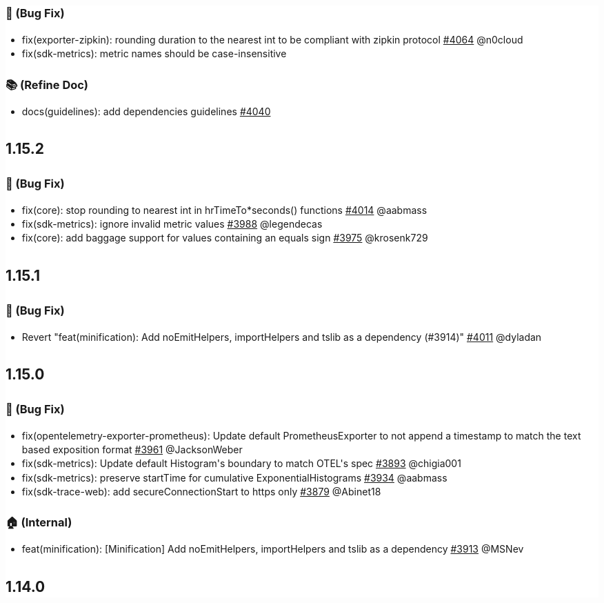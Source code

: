 ### :bug: (Bug Fix)

- fix(exporter-zipkin): rounding duration to the nearest int to be compliant with zipkin protocol [#4064](https://github.com/open-telemetry/opentelemetry-js/pull/4064) @n0cloud
- fix(sdk-metrics): metric names should be case-insensitive

### :books: (Refine Doc)

- docs(guidelines): add dependencies guidelines [#4040](https://github.com/open-telemetry/opentelemetry-js/pull/4040)

## 1.15.2

### :bug: (Bug Fix)

- fix(core): stop rounding to nearest int in hrTimeTo\*seconds() functions [#4014](https://github.com/open-telemetry/opentelemetry-js/pull/4014/) @aabmass
- fix(sdk-metrics): ignore invalid metric values [#3988](https://github.com/open-telemetry/opentelemetry-js/pull/3988) @legendecas
- fix(core): add baggage support for values containing an equals sign [#3975](https://github.com/open-telemetry/opentelemetry-js/pull/3975) @krosenk729

## 1.15.1

### :bug: (Bug Fix)

- Revert "feat(minification): Add noEmitHelpers, importHelpers and tslib as a dependency (#3914)"
  [#4011](https://github.com/open-telemetry/opentelemetry-js/pull/4011) @dyladan

## 1.15.0

### :bug: (Bug Fix)

- fix(opentelemetry-exporter-prometheus): Update default PrometheusExporter to not append a timestamp to match the text based exposition format [#3961](https://github.com/open-telemetry/opentelemetry-js/pull/3961) @JacksonWeber
- fix(sdk-metrics): Update default Histogram's boundary to match OTEL's spec [#3893](https://github.com/open-telemetry/opentelemetry-js/pull/3893/) @chigia001
- fix(sdk-metrics): preserve startTime for cumulative ExponentialHistograms [#3934](https://github.com/open-telemetry/opentelemetry-js/pull/3934/) @aabmass
- fix(sdk-trace-web): add secureConnectionStart to https only [#3879](https://github.com/open-telemetry/opentelemetry-js/pull/3879) @Abinet18

### :house: (Internal)

- feat(minification): [Minification] Add noEmitHelpers, importHelpers and tslib as a dependency [#3913](https://github.com/open-telemetry/opentelemetry-js/issues/3913) @MSNev

## 1.14.0

